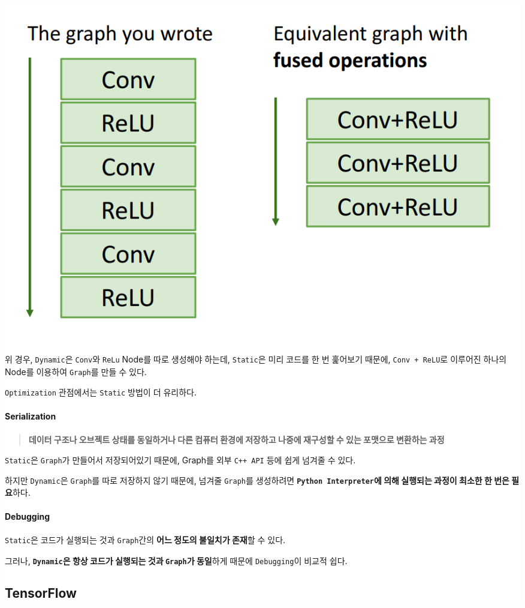 ![alt text](image-329.png)

위 경우, `Dynamic`은 `Conv`와 `ReLu` Node를 따로 생성해야 하는데, `Static`은 미리 코드를 한 번 훑어보기 때문에, `Conv + ReLU`로 이루어진 하나의 Node를 이용하여 `Graph`를 만들 수 있다.

`Optimization` 관점에서는 `Static` 방법이 더 유리하다.


#### Serialization

> **데이터 구조나 오브젝트 상태를 동일하거나 다른 컴퓨터 환경에 저장하고 나중에 재구성할 수 있는 포맷으로 변환하는 과정**

`Static`은 `Graph`가 만들어서 저장되어있기 때문에, Graph를 외부 `C++ API` 등에 쉽게 넘겨줄 수 있다.

하지만 `Dynamic`은 `Graph`를 따로 저장하지 않기 때문에, 넘겨줄 `Graph`를 생성하려면 **`Python Interpreter`에 의해 실행되는 과정이 최소한 한 번은 필요**하다.


#### Debugging

`Static`은 코드가 실행되는 것과 `Graph`간의 **어느 정도의 불일치가 존재**할 수 있다.

그러나, **`Dynamic`은 항상 코드가 실행되는 것과 `Graph`가 동일**하게 때문에 `Debugging`이 비교적 쉽다.


## TensorFlow
